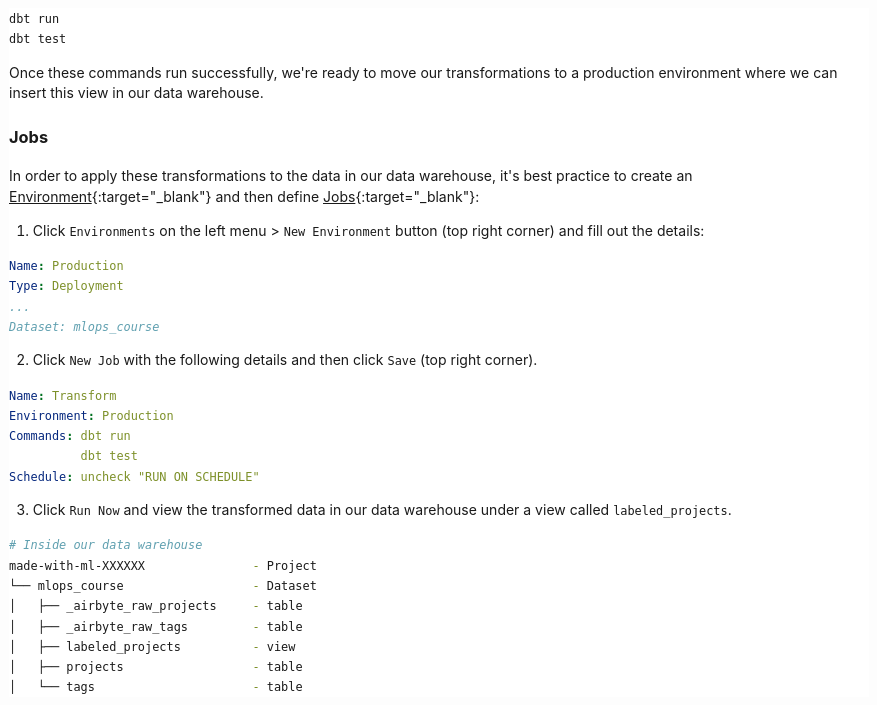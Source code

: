 ```bash
dbt run
dbt test
```

Once these commands run successfully, we're ready to move our transformations to a production environment where we can insert this view in our data warehouse.

### Jobs

In order to apply these transformations to the data in our data warehouse, it's best practice to create an [Environment](https://docs.getdbt.com/guides/legacy/managing-environments){:target="_blank"} and then define [Jobs](https://docs.getdbt.com/guides/getting-started/building-your-first-project/schedule-a-job){:target="_blank"}:

1. Click `Environments` on the left menu > `New Environment` button (top right corner) and fill out the details:
```yaml
Name: Production
Type: Deployment
...
Dataset: mlops_course
```
2. Click `New Job` with the following details and then click `Save` (top right corner).
```yaml
Name: Transform
Environment: Production
Commands: dbt run
          dbt test
Schedule: uncheck "RUN ON SCHEDULE"
```
3. Click `Run Now` and view the transformed data in our data warehouse under a view called `labeled_projects`.

```bash
# Inside our data warehouse
made-with-ml-XXXXXX               - Project
└── mlops_course                  - Dataset
│   ├── _airbyte_raw_projects     - table
│   ├── _airbyte_raw_tags         - table
│   ├── labeled_projects          - view
│   ├── projects                  - table
│   └── tags                      - table
```

<div class="ai-center-all">
